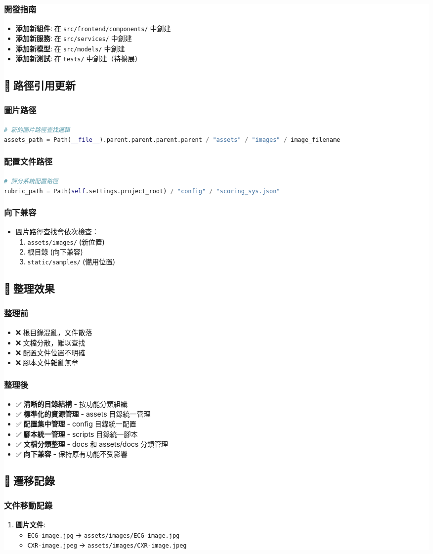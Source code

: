 ### 開發指南
- **添加新組件**: 在 `src/frontend/components/` 中創建
- **添加新服務**: 在 `src/services/` 中創建
- **添加新模型**: 在 `src/models/` 中創建
- **添加新測試**: 在 `tests/` 中創建（待擴展）

## 📝 路徑引用更新

### 圖片路徑
```python
# 新的圖片路徑查找邏輯
assets_path = Path(__file__).parent.parent.parent.parent / "assets" / "images" / image_filename
```

### 配置文件路徑
```python
# 評分系統配置路徑
rubric_path = Path(self.settings.project_root) / "config" / "scoring_sys.json"
```

### 向下兼容
- 圖片路徑查找會依次檢查：
  1. `assets/images/` (新位置)
  2. 根目錄 (向下兼容)
  3. `static/samples/` (備用位置)

## 🎯 整理效果

### 整理前
- ❌ 根目錄混亂，文件散落
- ❌ 文檔分散，難以查找
- ❌ 配置文件位置不明確
- ❌ 腳本文件雜亂無章

### 整理後
- ✅ **清晰的目錄結構** - 按功能分類組織
- ✅ **標準化的資源管理** - assets 目錄統一管理
- ✅ **配置集中管理** - config 目錄統一配置
- ✅ **腳本統一管理** - scripts 目錄統一腳本
- ✅ **文檔分類整理** - docs 和 assets/docs 分類管理
- ✅ **向下兼容** - 保持原有功能不受影響

## 🔄 遷移記錄

### 文件移動記錄
1. **圖片文件**:
   - `ECG-image.jpg` → `assets/images/ECG-image.jpg`
   - `CXR-image.jpeg` → `assets/images/CXR-image.jpeg`

